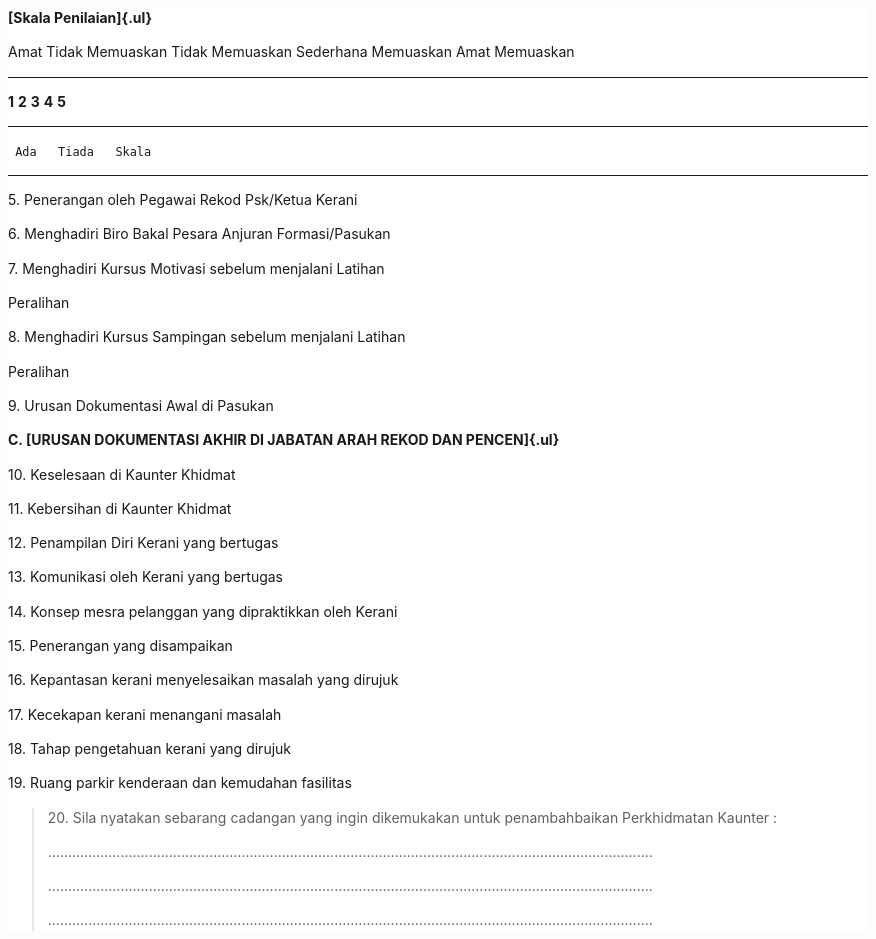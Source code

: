 **[Skala Penilaian]{.ul}**

  Amat Tidak Memuaskan   Tidak Memuaskan   Sederhana   Memuaskan   Amat Memuaskan
  ---------------------- ----------------- ----------- ----------- ----------------
  **1**                  **2**             **3**       **4**       **5**

  -- ----- ------- -------
     Ada   Tiada   Skala
  -- ----- ------- -------

5\. Penerangan oleh Pegawai Rekod Psk/Ketua Kerani

6\. Menghadiri Biro Bakal Pesara Anjuran Formasi/Pasukan

7\. Menghadiri Kursus Motivasi sebelum menjalani Latihan

Peralihan

8\. Menghadiri Kursus Sampingan sebelum menjalani Latihan

Peralihan

9\. Urusan Dokumentasi Awal di Pasukan

**C. [URUSAN DOKUMENTASI AKHIR DI JABATAN ARAH REKOD DAN PENCEN]{.ul}**

10\. Keselesaan di Kaunter Khidmat

11\. Kebersihan di Kaunter Khidmat

12\. Penampilan Diri Kerani yang bertugas

13\. Komunikasi oleh Kerani yang bertugas

14\. Konsep mesra pelanggan yang dipraktikkan oleh Kerani

15\. Penerangan yang disampaikan

16\. Kepantasan kerani menyelesaikan masalah yang dirujuk

17\. Kecekapan kerani menangani masalah

18\. Tahap pengetahuan kerani yang dirujuk

19\. Ruang parkir kenderaan dan kemudahan fasilitas

> 20\. Sila nyatakan sebarang cadangan yang ingin dikemukakan untuk
> penambahbaikan Perkhidmatan Kaunter :
>
> \...\...\...\...\...\...\...\...\...\...\...\...\...\...\...\...\...\...\...\...\...\...\...\...\...\...\...\...\...\...\...\...\...\...\...\...\...\...\...\...\...\...\...\...\...\...\...\...\...\...
>
> \...\...\...\...\...\...\...\...\...\...\...\...\...\...\...\...\...\...\...\...\...\...\...\...\...\...\...\...\...\...\...\...\...\...\...\...\...\...\...\...\...\...\...\...\...\...\...\...\...\...
>
> \...\...\...\...\...\...\...\...\...\...\...\...\...\...\...\...\...\...\...\...\...\...\...\...\...\...\...\...\...\...\...\...\...\...\...\...\...\...\...\...\...\...\...\...\...\...\...\...\...\...
